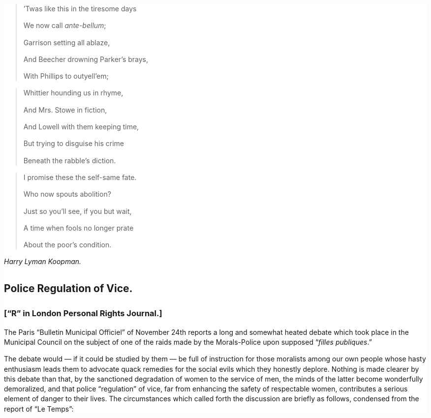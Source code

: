 > ’Twas like this in the tiresome days
>
> We now call *ante-bellum*;
>
> Garrison setting all ablaze,
>
> And Beecher drowning Parker’s brays,
>
> With Phillips to outyell’em;

> Whittier hounding us in rhyme,
>
> And Mrs. Stowe in fiction,
>
> And Lowell with them keeping time,
>
> But trying to disguise his crime
>
> Beneath the rabble’s diction.

> I promise these the self-same fate.
>
> Who now spouts abolition?
>
> Just so you’ll see, if you but wait,
>
> A time when fools no longer prate
>
> About the poor’s condition.

*Harry Lyman Koopman.*

## Police Regulation of Vice.

### [“R” in London Personal Rights Journal.]

The Paris “Bulletin Municipal Officiel” of November 24th reports a long and somewhat heated debate which took place in the Municipal Council on the subject of one of the raids made by the Morals-Police upon supposed “*filles publiques*.”

The debate would — if it could be studied by them — be full of instruction for those moralists among our own people whose hasty enthusiasm leads them to advocate quack remedies for the social evils which they honestly deplore. Nothing is made clearer by this debate than that, by the sanctioned degradation of women to the service of men, the minds of the latter become wonderfully demoralized, and that police “regulation” of vice, far from enhancing the safety of respectable women, contributes a serious element of danger to their lives. The circumstances which called forth the discussion are briefly as follows, condensed from the report of “Le Temps”:
